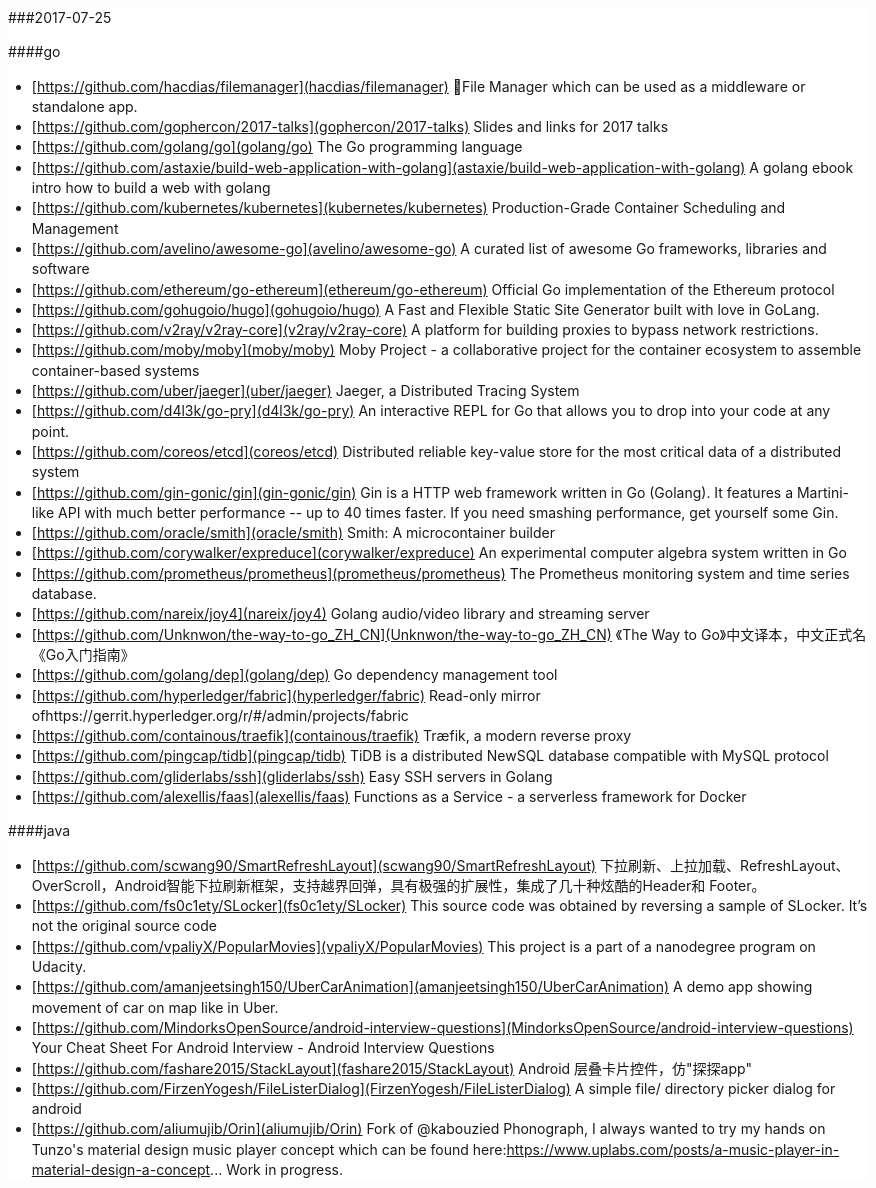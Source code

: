 ###2017-07-25

####go
* [https://github.com/hacdias/filemanager](hacdias/filemanager) 📁File Manager which can be used as a middleware or standalone app.
* [https://github.com/gophercon/2017-talks](gophercon/2017-talks) Slides and links for 2017 talks
* [https://github.com/golang/go](golang/go) The Go programming language
* [https://github.com/astaxie/build-web-application-with-golang](astaxie/build-web-application-with-golang) A golang ebook intro how to build a web with golang
* [https://github.com/kubernetes/kubernetes](kubernetes/kubernetes) Production-Grade Container Scheduling and Management
* [https://github.com/avelino/awesome-go](avelino/awesome-go) A curated list of awesome Go frameworks, libraries and software
* [https://github.com/ethereum/go-ethereum](ethereum/go-ethereum) Official Go implementation of the Ethereum protocol
* [https://github.com/gohugoio/hugo](gohugoio/hugo) A Fast and Flexible Static Site Generator built with love in GoLang.
* [https://github.com/v2ray/v2ray-core](v2ray/v2ray-core) A platform for building proxies to bypass network restrictions.
* [https://github.com/moby/moby](moby/moby) Moby Project - a collaborative project for the container ecosystem to assemble container-based systems
* [https://github.com/uber/jaeger](uber/jaeger) Jaeger, a Distributed Tracing System
* [https://github.com/d4l3k/go-pry](d4l3k/go-pry) An interactive REPL for Go that allows you to drop into your code at any point.
* [https://github.com/coreos/etcd](coreos/etcd) Distributed reliable key-value store for the most critical data of a distributed system
* [https://github.com/gin-gonic/gin](gin-gonic/gin) Gin is a HTTP web framework written in Go (Golang). It features a Martini-like API with much better performance -- up to 40 times faster. If you need smashing performance, get yourself some Gin.
* [https://github.com/oracle/smith](oracle/smith) Smith: A microcontainer builder
* [https://github.com/corywalker/expreduce](corywalker/expreduce) An experimental computer algebra system written in Go
* [https://github.com/prometheus/prometheus](prometheus/prometheus) The Prometheus monitoring system and time series database.
* [https://github.com/nareix/joy4](nareix/joy4) Golang audio/video library and streaming server
* [https://github.com/Unknwon/the-way-to-go_ZH_CN](Unknwon/the-way-to-go_ZH_CN) 《The Way to Go》中文译本，中文正式名《Go入门指南》
* [https://github.com/golang/dep](golang/dep) Go dependency management tool
* [https://github.com/hyperledger/fabric](hyperledger/fabric) Read-only mirror ofhttps://gerrit.hyperledger.org/r/#/admin/projects/fabric
* [https://github.com/containous/traefik](containous/traefik) Træfik, a modern reverse proxy
* [https://github.com/pingcap/tidb](pingcap/tidb) TiDB is a distributed NewSQL database compatible with MySQL protocol
* [https://github.com/gliderlabs/ssh](gliderlabs/ssh) Easy SSH servers in Golang
* [https://github.com/alexellis/faas](alexellis/faas) Functions as a Service - a serverless framework for Docker

####java
* [https://github.com/scwang90/SmartRefreshLayout](scwang90/SmartRefreshLayout) 下拉刷新、上拉加载、RefreshLayout、OverScroll，Android智能下拉刷新框架，支持越界回弹，具有极强的扩展性，集成了几十种炫酷的Header和 Footer。
* [https://github.com/fs0c1ety/SLocker](fs0c1ety/SLocker) This source code was obtained by reversing a sample of SLocker. It’s not the original source code
* [https://github.com/vpaliyX/PopularMovies](vpaliyX/PopularMovies) This project is a part of a nanodegree program on Udacity.
* [https://github.com/amanjeetsingh150/UberCarAnimation](amanjeetsingh150/UberCarAnimation) A demo app showing movement of car on map like in Uber.
* [https://github.com/MindorksOpenSource/android-interview-questions](MindorksOpenSource/android-interview-questions) Your Cheat Sheet For Android Interview - Android Interview Questions
* [https://github.com/fashare2015/StackLayout](fashare2015/StackLayout) Android 层叠卡片控件，仿"探探app"
* [https://github.com/FirzenYogesh/FileListerDialog](FirzenYogesh/FileListerDialog) A simple file/ directory picker dialog for android
* [https://github.com/aliumujib/Orin](aliumujib/Orin) Fork of @kabouzied Phonograph, I always wanted to try my hands on Tunzo's material design music player concept which can be found here:https://www.uplabs.com/posts/a-music-player-in-material-design-a-concept... Work in progress.